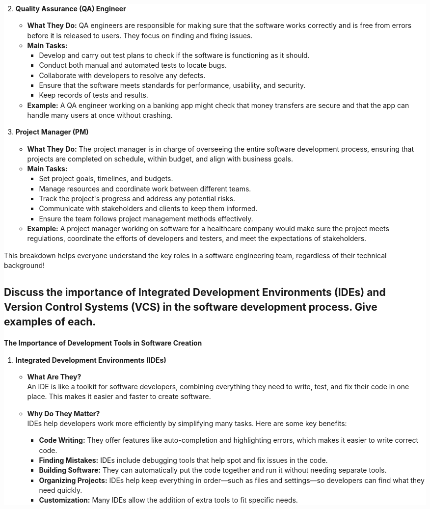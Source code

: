2. **Quality Assurance (QA) Engineer**
   - **What They Do:** QA engineers are responsible for making sure that the software works correctly and is free from errors before it is released to users. They focus on finding and fixing issues.
   - **Main Tasks:**
     - Develop and carry out test plans to check if the software is functioning as it should.
     - Conduct both manual and automated tests to locate bugs.
     - Collaborate with developers to resolve any defects.
     - Ensure that the software meets standards for performance, usability, and security.
     - Keep records of tests and results.
   - **Example:** A QA engineer working on a banking app might check that money transfers are secure and that the app can handle many users at once without crashing.

3. **Project Manager (PM)**
   - **What They Do:** The project manager is in charge of overseeing the entire software development process, ensuring that projects are completed on schedule, within budget, and align with business goals.
   - **Main Tasks:**
     - Set project goals, timelines, and budgets.
     - Manage resources and coordinate work between different teams.
     - Track the project's progress and address any potential risks.
     - Communicate with stakeholders and clients to keep them informed.
     - Ensure the team follows project management methods effectively.
   - **Example:** A project manager working on software for a healthcare company would make sure the project meets regulations, coordinate the efforts of developers and testers, and meet the expectations of stakeholders.

This breakdown helps everyone understand the key roles in a software engineering team, regardless of their technical background! 




















## Discuss the importance of Integrated Development Environments (IDEs) and Version Control Systems (VCS) in the software development process. Give examples of each. 

**The Importance of Development Tools in Software Creation**

1. **Integrated Development Environments (IDEs)**
   - **What Are They?**  
     An IDE is like a toolkit for software developers, combining everything they need to write, test, and fix their code in one place. This makes it easier and faster to create software.

   - **Why Do They Matter?**  
     IDEs help developers work more efficiently by simplifying many tasks. Here are some key benefits:
     - **Code Writing:** They offer features like auto-completion and highlighting errors, which makes it easier to write correct code.
     - **Finding Mistakes:** IDEs include debugging tools that help spot and fix issues in the code.
     - **Building Software:** They can automatically put the code together and run it without needing separate tools.
     - **Organizing Projects:** IDEs help keep everything in order—such as files and settings—so developers can find what they need quickly.
     - **Customization:** Many IDEs allow the addition of extra tools to fit specific needs.
